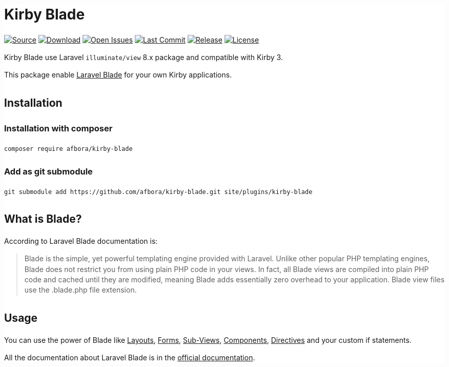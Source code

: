 # Kirby Blade

[![Source](https://img.shields.io/badge/source-afbora/kirby--blade-blue?style=flat-square)](https://github.com/afbora/kirby-blade)
[![Download](https://img.shields.io/packagist/dt/afbora/kirby-blade?style=flat-square)](https://github.com/afbora/kirby-blade)
[![Open Issues](https://img.shields.io/github/issues-raw/afbora/kirby-blade?style=flat-square)](https://github.com/afbora/kirby-blade)
[![Last Commit](https://img.shields.io/github/last-commit/afbora/kirby-blade?style=flat-square)](https://github.com/afbora/kirby-blade)
[![Release](https://img.shields.io/github/v/release/afbora/kirby-blade?style=flat-square)](https://github.com/afbora/kirby-blade)
[![License](https://img.shields.io/github/license/afbora/kirby-blade?style=flat-square)](https://github.com/afbora/kirby-blade)

Kirby Blade use Laravel `illuminate/view` 8.x package and compatible with Kirby 3.

This package enable [Laravel Blade](https://laravel.com/docs/8.x/blade) for your own Kirby applications.

## Installation

### Installation with composer

```ssh
composer require afbora/kirby-blade
```

### Add as git submodule

```ssh
git submodule add https://github.com/afbora/kirby-blade.git site/plugins/kirby-blade
```

## What is Blade?

According to Laravel Blade documentation is:

> Blade is the simple, yet powerful templating engine provided with Laravel. Unlike other popular PHP templating engines, Blade does not restrict you from using plain PHP code in your views. In fact, all Blade views are compiled into plain PHP code and cached until they are modified, meaning Blade adds essentially zero overhead to your application. Blade view files use the .blade.php file extension.

## Usage

You can use the power of Blade like [Layouts](https://laravel.com/docs/8.x/blade#building-layouts), [Forms](https://laravel.com/docs/8.x/blade#forms), [Sub-Views](https://laravel.com/docs/8.x/blade#including-subviews), [Components](https://laravel.com/docs/8.x/blade#components), [Directives](https://laravel.com/docs/8.x/blade#blade-directives) and your custom if statements.

All the documentation about Laravel Blade is in the [official documentation](https://laravel.com/docs/8.x/blade).
